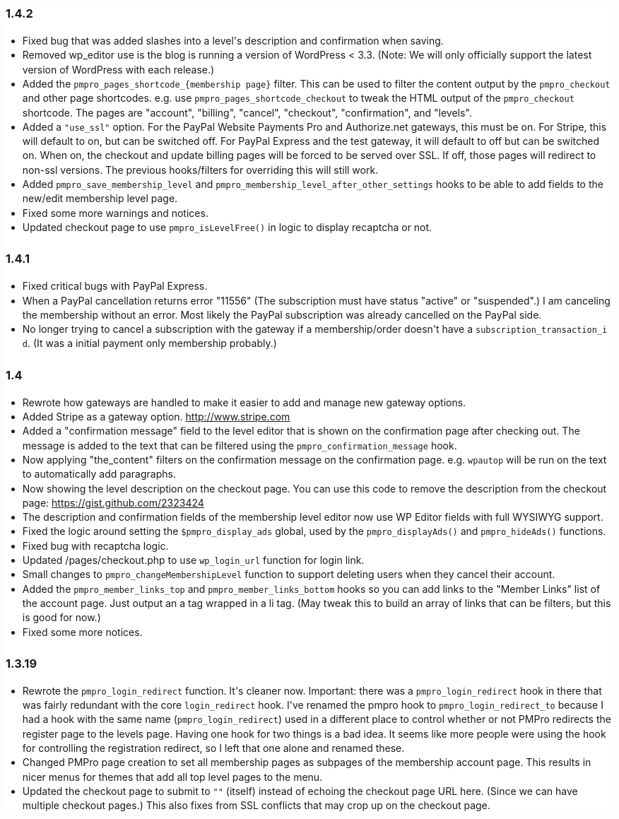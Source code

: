 ### 1.4.2 
* Fixed bug that was added slashes into a level's description and confirmation when saving.
* Removed wp_editor use is the blog is running a version of WordPress < 3.3. (Note: We will only officially support the latest version of WordPress with each release.)
* Added the `pmpro_pages_shortcode_{membership page}` filter. This can be used to filter the content output by the `pmpro_checkout` and other page shortcodes. e.g. use `pmpro_pages_shortcode_checkout` to tweak the HTML output of the `pmpro_checkout` shortcode. The pages are "account", "billing", "cancel", "checkout", "confirmation", and "levels".
* Added a `"use_ssl"` option. For the PayPal Website Payments Pro and Authorize.net gateways, this must be on. For Stripe, this will default to on, but can be switched off. For PayPal Express and the test gateway, it will default to off but can be switched on. When on, the checkout and update billing pages will be forced to be served over SSL. If off, those pages will redirect to non-ssl versions. The previous hooks/filters for overriding this will still work.
* Added `pmpro_save_membership_level` and `pmpro_membership_level_after_other_settings` hooks to be able to add fields to the new/edit membership level page.
* Fixed some more warnings and notices.
* Updated checkout page to use `pmpro_isLevelFree()` in logic to display recaptcha or not.

### 1.4.1 
* Fixed critical bugs with PayPal Express.
* When a PayPal cancellation returns error "11556" (The subscription must have status "active" or "suspended".) I am canceling the membership without an error. Most likely the PayPal subscription was already cancelled on the PayPal side.
* No longer trying to cancel a subscription with the gateway if a membership/order doesn't have a `subscription_transaction_id`. (It was a initial payment only membership probably.)

### 1.4 
* Rewrote how gateways are handled to make it easier to add and manage new gateway options.
* Added Stripe as a gateway option. <http://www.stripe.com>
* Added a "confirmation message" field to the level editor that is shown on the confirmation page after checking out. The message is added to the text that can be filtered using the `pmpro_confirmation_message` hook.
* Now applying "the_content" filters on the confirmation message on the confirmation page. e.g. `wpautop` will be run on the text to automatically add paragraphs.
* Now showing the level description on the checkout page. You can use this code to remove the description from the checkout page: <https://gist.github.com/2323424>
* The description and confirmation fields of the membership level editor now use WP Editor fields with full WYSIWYG support.
* Fixed the logic around setting the `$pmpro_display_ads` global, used by the `pmpro_displayAds()` and `pmpro_hideAds()` functions.
* Fixed bug with recaptcha logic.
* Updated /pages/checkout.php to use `wp_login_url` function for login link.
* Small changes to `pmpro_changeMembershipLevel` function to support deleting users when they cancel their account.
* Added the `pmpro_member_links_top` and `pmpro_member_links_bottom` hooks so you can add links to the "Member Links" list of the account page. Just output an a tag wrapped in a li tag. (May tweak this to build an array of links that can be filters, but this is good for now.)
* Fixed some more notices.

### 1.3.19 
* Rewrote the `pmpro_login_redirect` function. It's cleaner now. Important: there was a `pmpro_login_redirect` hook in there that was fairly redundant with the core `login_redirect` hook. I've renamed the pmpro hook to `pmpro_login_redirect_to` because I had a hook with the same name (`pmpro_login_redirect`) used in a different place to control whether or not PMPro redirects the register page to the levels page. Having one hook for two things is a bad idea. It seems like more people were using the hook for controlling the registration redirect, so I left that one alone and renamed these.
* Changed PMPro page creation to set all membership pages as subpages of the membership account page. This results in nicer menus for themes that add all top level pages to the menu.
* Updated the checkout page to submit to `""` (itself) instead of echoing the checkout page URL here. (Since we can have multiple checkout pages.) This also fixes from SSL conflicts that may crop up on the checkout page.